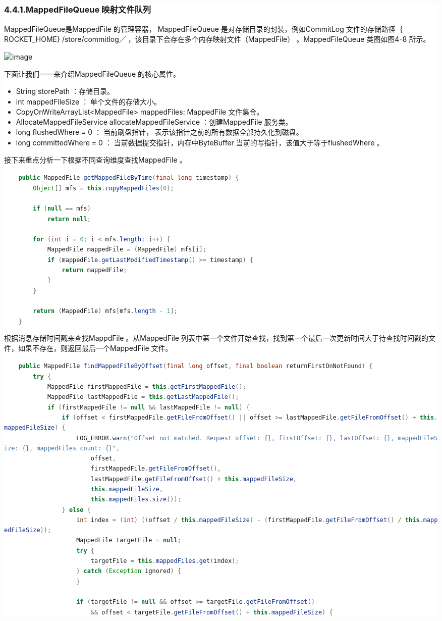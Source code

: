 ### 4.4.1.MappedFileQueue 映射文件队列

MappedFileQueue是MappedFile 的管理容器， MappedFileQueue 是对存储目录的封装，例如CommitLog 文件的存储路径｛ ROCKET_HOME} /store/commitlog／ ，该目录下会存在多个内存映射文件（MappedFile） 。MappedFileQueue 类图如图4-8 所示。

![image](https://clsaa-markdown-imgbed-1252032169.cos.ap-shanghai.myqcloud.com/very-java/2019-04-19-013438.png)

下面让我们一一来介绍MappedFileQueue 的核心属性。

* String storePath ：存储目录。
* int mappedFileSize ： 单个文件的存储大小。
* CopyOnWriteArrayList\<MappedFile\> mappedFiles: MappedFile 文件集合。
* AllocateMappedFileService allocateMappedFileService ：创建MappedFile 服务类。
* long flushedWhere = 0 ： 当前刷盘指针， 表示该指针之前的所有数据全部持久化到磁盘。
* long committedWhere = 0 ： 当前数据提交指针，内存中ByteBuffer 当前的写指针，该值大于等于flushedWhere 。

接下来重点分析一下根据不同查询维度查找MappedFile 。

```java
    public MappedFile getMappedFileByTime(final long timestamp) {
        Object[] mfs = this.copyMappedFiles(0);

        if (null == mfs)
            return null;

        for (int i = 0; i < mfs.length; i++) {
            MappedFile mappedFile = (MappedFile) mfs[i];
            if (mappedFile.getLastModifiedTimestamp() >= timestamp) {
                return mappedFile;
            }
        }

        return (MappedFile) mfs[mfs.length - 1];
    }
```

根据消息存储时间戳来查找MappdFile 。从MappedFile 列表中第一个文件开始查找，找到第一个最后一次更新时间大于待查找时间戳的文件，如果不存在，则返回最后一个MappedFile 文件。

```java
    public MappedFile findMappedFileByOffset(final long offset, final boolean returnFirstOnNotFound) {
        try {
            MappedFile firstMappedFile = this.getFirstMappedFile();
            MappedFile lastMappedFile = this.getLastMappedFile();
            if (firstMappedFile != null && lastMappedFile != null) {
                if (offset < firstMappedFile.getFileFromOffset() || offset >= lastMappedFile.getFileFromOffset() + this.mappedFileSize) {
                    LOG_ERROR.warn("Offset not matched. Request offset: {}, firstOffset: {}, lastOffset: {}, mappedFileSize: {}, mappedFiles count: {}",
                        offset,
                        firstMappedFile.getFileFromOffset(),
                        lastMappedFile.getFileFromOffset() + this.mappedFileSize,
                        this.mappedFileSize,
                        this.mappedFiles.size());
                } else {
                    int index = (int) ((offset / this.mappedFileSize) - (firstMappedFile.getFileFromOffset() / this.mappedFileSize));
                    MappedFile targetFile = null;
                    try {
                        targetFile = this.mappedFiles.get(index);
                    } catch (Exception ignored) {
                    }

                    if (targetFile != null && offset >= targetFile.getFileFromOffset()
                        && offset < targetFile.getFileFromOffset() + this.mappedFileSize) {
```